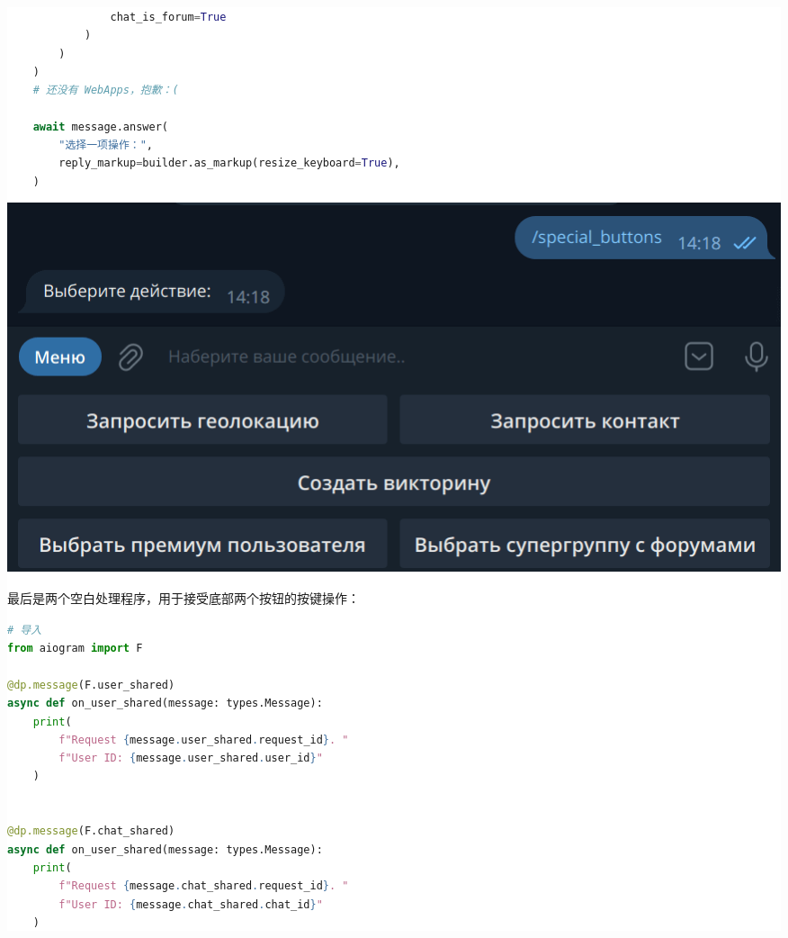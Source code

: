 ```python
                chat_is_forum=True
            )
        )
    )
    # 还没有 WebApps，抱歉：(

    await message.answer(
        "选择一项操作：",
        reply_markup=builder.as_markup(resize_keyboard=True),
    )
```

![Специальные обычные кнопки](images/buttons/special_buttons.png)

最后是两个空白处理程序，用于接受底部两个按钮的按键操作：

```python
# 导入
from aiogram import F

@dp.message(F.user_shared)
async def on_user_shared(message: types.Message):
    print(
        f"Request {message.user_shared.request_id}. "
        f"User ID: {message.user_shared.user_id}"
    )


@dp.message(F.chat_shared)
async def on_user_shared(message: types.Message):
    print(
        f"Request {message.chat_shared.request_id}. "
        f"User ID: {message.chat_shared.chat_id}"
    )
```
